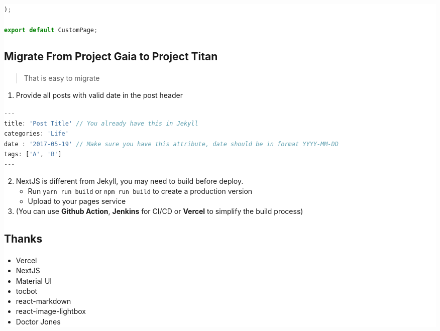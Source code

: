 ```jsx
);

export default CustomPage;
```


## Migrate From **Project Gaia** to **Project Titan**

>That is easy to migrate

1. Provide all posts with valid date in the post header

```js
---
title: 'Post Title' // You already have this in Jekyll 
categories: 'Life' 
date : '2017-05-19' // Make sure you have this attribute, date should be in format YYYY-MM-DD
tags: ['A', 'B'] 
---
```

2. NextJS is different from Jekyll, you may need to build before deploy. 
   - Run `yarn run build` or `npm run build` to create a production version
   - Upload to your pages service
3. (You can use **Github Action**, **Jenkins** for CI/CD or **Vercel** to simplify the build process)


## Thanks

- Vercel
- NextJS
- Material UI
- tocbot
- react-markdown
- react-image-lightbox
- Doctor Jones
